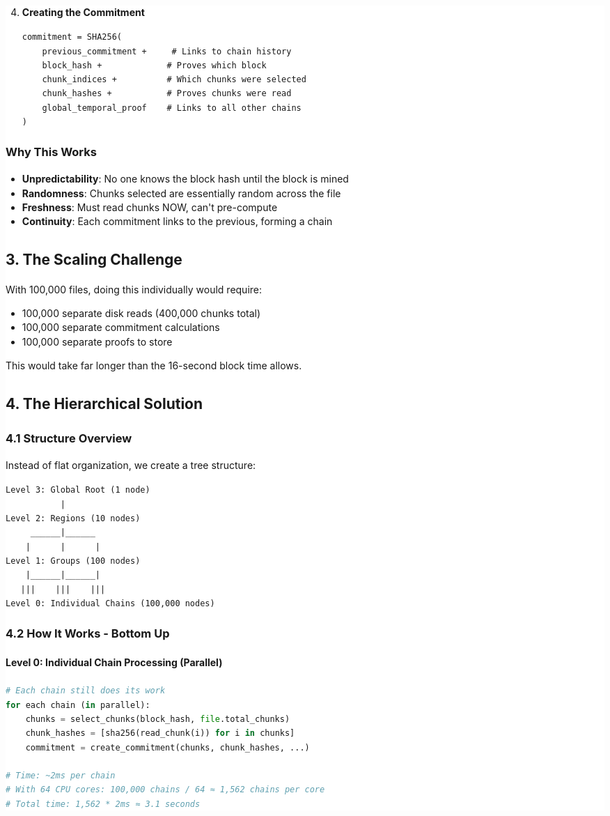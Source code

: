 4. **Creating the Commitment**
   ```
   commitment = SHA256(
       previous_commitment +     # Links to chain history
       block_hash +             # Proves which block
       chunk_indices +          # Which chunks were selected
       chunk_hashes +           # Proves chunks were read
       global_temporal_proof    # Links to all other chains
   )
   ```

### Why This Works

- **Unpredictability**: No one knows the block hash until the block is mined
- **Randomness**: Chunks selected are essentially random across the file
- **Freshness**: Must read chunks NOW, can't pre-compute
- **Continuity**: Each commitment links to the previous, forming a chain

## 3. The Scaling Challenge

With 100,000 files, doing this individually would require:
- 100,000 separate disk reads (400,000 chunks total)
- 100,000 separate commitment calculations
- 100,000 separate proofs to store

This would take far longer than the 16-second block time allows.

## 4. The Hierarchical Solution

### 4.1 Structure Overview

Instead of flat organization, we create a tree structure:

```
Level 3: Global Root (1 node)
           |
Level 2: Regions (10 nodes)
     ______|______
    |      |      |
Level 1: Groups (100 nodes)
    |______|______|
   |||    |||    |||
Level 0: Individual Chains (100,000 nodes)
```

### 4.2 How It Works - Bottom Up

#### Level 0: Individual Chain Processing (Parallel)
```python
# Each chain still does its work
for each chain (in parallel):
    chunks = select_chunks(block_hash, file.total_chunks)
    chunk_hashes = [sha256(read_chunk(i)) for i in chunks]
    commitment = create_commitment(chunks, chunk_hashes, ...)
    
# Time: ~2ms per chain
# With 64 CPU cores: 100,000 chains / 64 ≈ 1,562 chains per core
# Total time: 1,562 * 2ms ≈ 3.1 seconds
```
